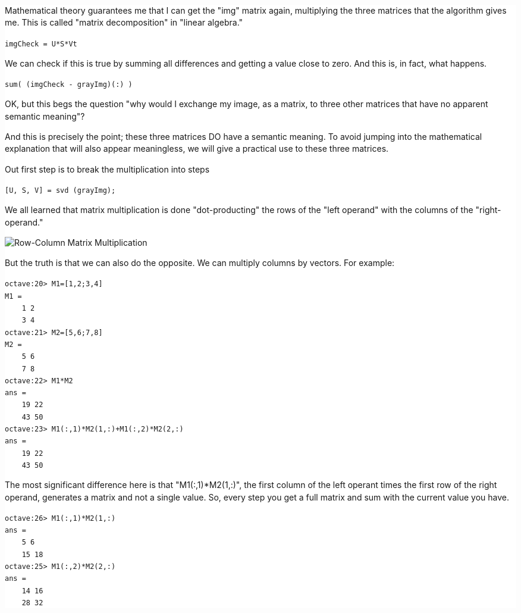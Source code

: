 Mathematical theory guarantees me that I can get the "img" matrix again, multiplying the three matrices that the algorithm gives me. This is called "matrix decomposition" in "linear algebra."

    imgCheck = U*S*Vt

We can check if this is true by summing all differences and getting a value close to zero. And this is, in fact, what happens.

    sum( (imgCheck - grayImg)(:) )

OK, but this begs the question "why would I exchange my image, as a matrix, to three other matrices that have no apparent semantic meaning"?

And this is precisely the point; these three matrices DO have a semantic meaning. To avoid jumping into the mathematical explanation that will also appear meaningless, we will give a practical use to these three matrices.

Out first step is to break the multiplication into steps

    [U, S, V] = svd (grayImg);

We all learned that matrix multiplication is done "dot-producting" the rows of the "left operand" with the columns of the "right-operand."

![Row-Column Matrix Multiplication](https://upload.wikimedia.org/wikipedia/commons/thumb/e/eb/Matrix_multiplication_diagram_2.svg/313px-Matrix_multiplication_diagram_2.svg.png)

But the truth is that we can also do the opposite. We can multiply columns by vectors. For example:

    octave:20> M1=[1,2;3,4]
    M1 =
        1 2
        3 4
    octave:21> M2=[5,6;7,8]
    M2 =
        5 6
        7 8
    octave:22> M1*M2
    ans =
        19 22
        43 50
    octave:23> M1(:,1)*M2(1,:)+M1(:,2)*M2(2,:)
    ans =
        19 22
        43 50
 
The most significant difference here is that "M1(:,1)*M2(1,:)", the first column of the left operant times the first row of the right operand, generates a matrix and not a single value. So, every step you get a full matrix and sum with the current value you have.

    octave:26> M1(:,1)*M2(1,:)
    ans = 
        5 6 
        15 18
    octave:25> M1(:,2)*M2(2,:)
    ans =
        14 16
        28 32
